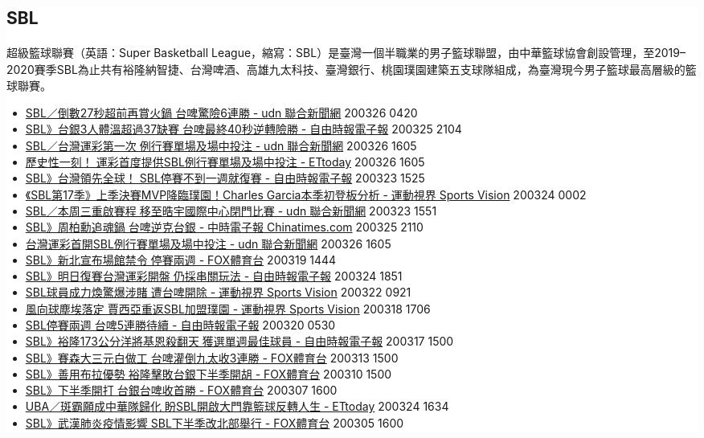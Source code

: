 ## SBL

超級籃球聯賽（英語：Super Basketball League，縮寫：SBL）是臺灣一個半職業的男子籃球聯盟，由中華籃球協會創設管理，至2019–2020賽季SBL為止共有裕隆納智捷、台灣啤酒、高雄九太科技、臺灣銀行、桃園璞園建築五支球隊組成，為臺灣現今男子籃球最高層級的籃球聯賽。
- [SBL／倒數27秒超前再賞火鍋 台啤驚險6連勝 - udn 聯合新聞網](https://udn.com/news/story/7003/4443861 "SBL／倒數27秒超前再賞火鍋 台啤驚險6連勝 - udn 聯合新聞網") 200326 0420
- [SBL》台銀3人體溫超過37缺賽 台啤最終40秒逆轉險勝 - 自由時報電子報](https://sports.ltn.com.tw/news/breakingnews/3112770 "SBL》台銀3人體溫超過37缺賽 台啤最終40秒逆轉險勝 - 自由時報電子報") 200325 2104
- [SBL／台灣運彩第一次 例行賽單場及場中投注 - udn 聯合新聞網](https://udn.com/news/story/7003/4445630?from=udn-catebreaknews_ch2 "SBL／台灣運彩第一次 例行賽單場及場中投注 - udn 聯合新聞網") 200326 1605
- [歷史性一刻！ 運彩首度提供SBL例行賽單場及場中投注 - ETtoday](https://sports.ettoday.net/news/1677327 "歷史性一刻！ 運彩首度提供SBL例行賽單場及場中投注 - ETtoday") 200326 1605
- [SBL》台灣領先全球！ SBL停賽不到一週就復賽 - 自由時報電子報](https://sports.ltn.com.tw/news/breakingnews/3109626 "SBL》台灣領先全球！ SBL停賽不到一週就復賽 - 自由時報電子報") 200323 1525
- [《SBL第17季》上季決賽MVP降臨璞園！Charles Garcia本季初登板分析 - 運動視界 Sports Vision](https://www.sportsv.net/articles/72738 "《SBL第17季》上季決賽MVP降臨璞園！Charles Garcia本季初登板分析 - 運動視界 Sports Vision") 200324 0002
- [SBL／本周三重啟賽程 移至晧宇國際中心閉門比賽 - udn 聯合新聞網](https://udn.com/news/story/7003/4436960 "SBL／本周三重啟賽程 移至晧宇國際中心閉門比賽 - udn 聯合新聞網") 200323 1551
- [SBL》周柏勳追魂鍋 台啤逆克台銀 - 中時電子報 Chinatimes.com](https://www.chinatimes.com/realtimenews/20200325005805-260403 "SBL》周柏勳追魂鍋 台啤逆克台銀 - 中時電子報 Chinatimes.com") 200325 2110
- [台灣運彩首開SBL例行賽單場及場中投注 - udn 聯合新聞網](https://udn.com/news/story/7241/4445630 "台灣運彩首開SBL例行賽單場及場中投注 - udn 聯合新聞網") 200326 1605
- [SBL》新北宣布場館禁令 停賽兩週 - FOX體育台](https://www.foxsports.com.tw/basketball/sbl/912160/sbl%E3%80%8B%E6%96%B0%E5%8C%97%E5%AE%A3%E5%B8%83%E5%A0%B4%E9%A4%A8%E7%A6%81%E4%BB%A4-%E5%81%9C%E8%B3%BD%E5%85%A9%E9%80%B1/ "SBL》新北宣布場館禁令 停賽兩週 - FOX體育台") 200319 1444
- [SBL》明日復賽台灣運彩開盤 仍採串關玩法 - 自由時報電子報](https://sports.ltn.com.tw/news/breakingnews/3111229 "SBL》明日復賽台灣運彩開盤 仍採串關玩法 - 自由時報電子報") 200324 1851
- [SBL球員成力煥驚爆涉賭 遭台啤開除 - 運動視界 Sports Vision](https://www.sportsv.net/articles/72677 "SBL球員成力煥驚爆涉賭 遭台啤開除 - 運動視界 Sports Vision") 200322 0921
- [風向球塵埃落定 賈西亞重返SBL加盟璞園 - 運動視界 Sports Vision](https://www.sportsv.net/articles/72572 "風向球塵埃落定 賈西亞重返SBL加盟璞園 - 運動視界 Sports Vision") 200318 1706
- [SBL停賽兩週 台啤5連勝待續 - 自由時報電子報](https://sports.ltn.com.tw/news/paper/1360147 "SBL停賽兩週 台啤5連勝待續 - 自由時報電子報") 200320 0530
- [SBL》裕隆173公分洋將基恩殺翻天 獲選單週最佳球員 - 自由時報電子報](https://sports.ltn.com.tw/news/breakingnews/3102438 "SBL》裕隆173公分洋將基恩殺翻天 獲選單週最佳球員 - 自由時報電子報") 200317 1500
- [SBL》賽森大三元白做工 台啤灌倒九太收3連勝 - FOX體育台](https://www.foxsports.com.tw/basketball/sbl/911125/sbl%E3%80%8B%E8%B3%BD%E6%A3%AE%E5%A4%A7%E4%B8%89%E5%85%83%E7%99%BD%E5%81%9A%E5%B7%A5-%E5%8F%B0%E5%95%A4%E7%81%8C%E5%80%92%E4%B9%9D%E5%A4%AA%E6%94%B63%E9%80%A3%E5%8B%9D/ "SBL》賽森大三元白做工 台啤灌倒九太收3連勝 - FOX體育台") 200313 1500
- [SBL》善用布拉優勢 裕隆擊敗台銀下半季開胡 - FOX體育台](https://www.foxsports.com.tw/basketball/sbl/909869/sbl%E3%80%8B%E5%96%84%E7%94%A8%E5%B8%83%E6%8B%89%E5%84%AA%E5%8B%A2-%E8%A3%95%E9%9A%86%E6%93%8A%E6%95%97%E5%8F%B0%E9%8A%80%E4%B8%8B%E5%8D%8A%E5%AD%A3%E9%96%8B%E8%83%A1/ "SBL》善用布拉優勢 裕隆擊敗台銀下半季開胡 - FOX體育台") 200310 1500
- [SBL》下半季開打 台銀台啤收首勝 - FOX體育台](https://www.foxsports.com.tw/basketball/sbl/909452/sbl%E3%80%8B%E4%B8%8B%E5%8D%8A%E5%AD%A3%E9%96%8B%E6%89%93-%E5%8F%B0%E9%8A%80%E5%8F%B0%E5%95%A4%E6%94%B6%E9%A6%96%E5%8B%9D/ "SBL》下半季開打 台銀台啤收首勝 - FOX體育台") 200307 1600
- [UBA／斑霸願成中華隊歸化 盼SBL開啟大門靠籃球反轉人生 - ETtoday](https://sports.ettoday.net/news/1675447 "UBA／斑霸願成中華隊歸化 盼SBL開啟大門靠籃球反轉人生 - ETtoday") 200324 1634
- [SBL》武漢肺炎疫情影響 SBL下半季改北部舉行 - FOX體育台](https://www.foxsports.com.tw/basketball/sbl/908977/sbl%E3%80%8B%E6%AD%A6%E6%BC%A2%E8%82%BA%E7%82%8E%E7%96%AB%E6%83%85%E5%BD%B1%E9%9F%BF-sbl%E4%B8%8B%E5%8D%8A%E5%AD%A3%E6%94%B9%E5%8C%97%E9%83%A8%E8%88%89%E8%A1%8C/ "SBL》武漢肺炎疫情影響 SBL下半季改北部舉行 - FOX體育台") 200305 1600
